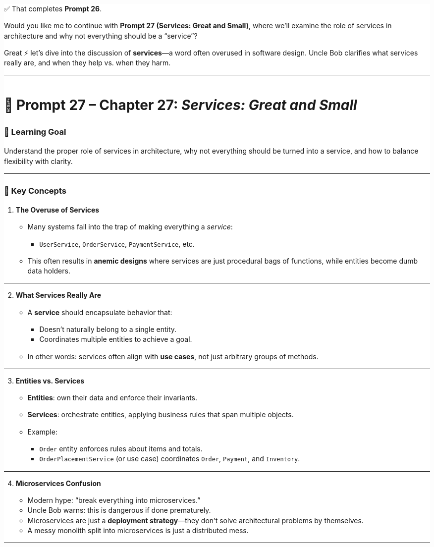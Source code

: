 
✅ That completes **Prompt 26**.

Would you like me to continue with **Prompt 27 (Services: Great and Small)**, where we’ll examine the role of services in architecture and why not everything should be a “service”?


Great ⚡ let’s dive into the discussion of **services**—a word often overused in software design. Uncle Bob clarifies what services really are, and when they help vs. when they harm.

---

# 📍 Prompt 27 – Chapter 27: *Services: Great and Small*

### 🎯 Learning Goal

Understand the proper role of services in architecture, why not everything should be turned into a service, and how to balance flexibility with clarity.

---

### 🔑 Key Concepts

1. **The Overuse of Services**

   * Many systems fall into the trap of making everything a *service*:

     * `UserService`, `OrderService`, `PaymentService`, etc.
   * This often results in **anemic designs** where services are just procedural bags of functions, while entities become dumb data holders.

---

2. **What Services Really Are**

   * A **service** should encapsulate behavior that:

     * Doesn’t naturally belong to a single entity.
     * Coordinates multiple entities to achieve a goal.
   * In other words: services often align with **use cases**, not just arbitrary groups of methods.

---

3. **Entities vs. Services**

   * **Entities**: own their data and enforce their invariants.
   * **Services**: orchestrate entities, applying business rules that span multiple objects.
   * Example:

     * `Order` entity enforces rules about items and totals.
     * `OrderPlacementService` (or use case) coordinates `Order`, `Payment`, and `Inventory`.

---

4. **Microservices Confusion**

   * Modern hype: “break everything into microservices.”
   * Uncle Bob warns: this is dangerous if done prematurely.
   * Microservices are just a **deployment strategy**—they don’t solve architectural problems by themselves.
   * A messy monolith split into microservices is just a distributed mess.

---
